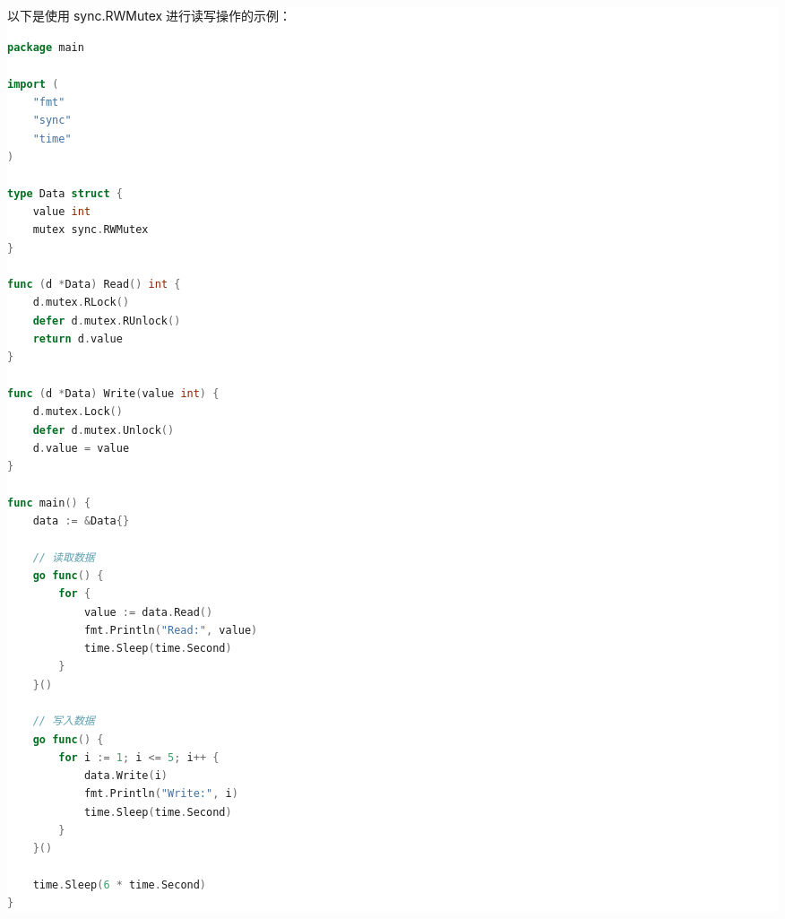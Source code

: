 以下是使用 sync.RWMutex 进行读写操作的示例：
```go
package main

import (
	"fmt"
	"sync"
	"time"
)

type Data struct {
	value int
	mutex sync.RWMutex
}

func (d *Data) Read() int {
	d.mutex.RLock()
	defer d.mutex.RUnlock()
	return d.value
}

func (d *Data) Write(value int) {
	d.mutex.Lock()
	defer d.mutex.Unlock()
	d.value = value
}

func main() {
	data := &Data{}

	// 读取数据
	go func() {
		for {
			value := data.Read()
			fmt.Println("Read:", value)
			time.Sleep(time.Second)
		}
	}()

	// 写入数据
	go func() {
		for i := 1; i <= 5; i++ {
			data.Write(i)
			fmt.Println("Write:", i)
			time.Sleep(time.Second)
		}
	}()

	time.Sleep(6 * time.Second)
}
```
